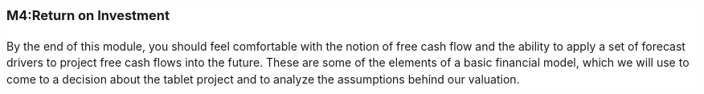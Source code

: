 ### M4:Return on Investment
By the end of this module, you should feel comfortable with the notion of free cash flow and the ability to apply a set of forecast drivers to project free cash flows into the future. These are some of the elements of a basic financial model, which we will use to come to a decision about the tablet project and to analyze the assumptions behind our valuation.